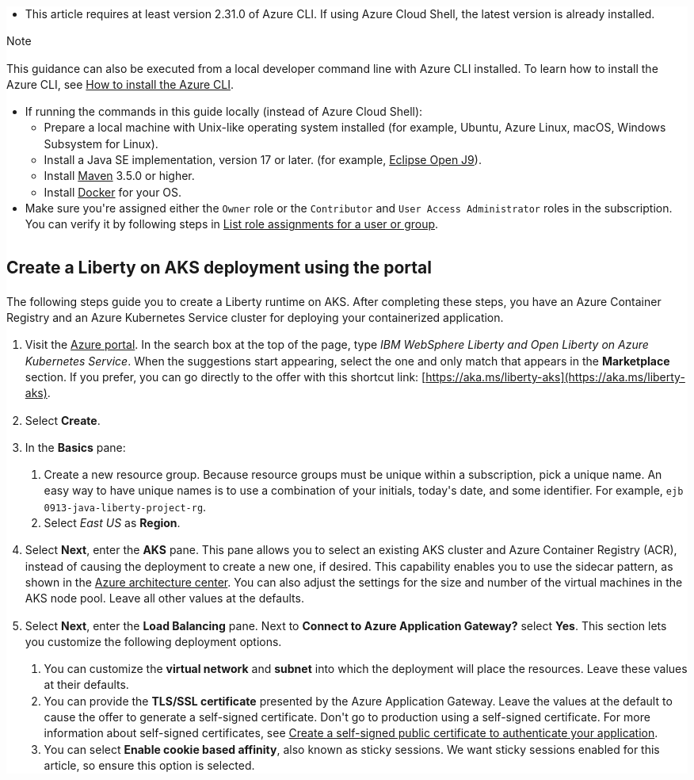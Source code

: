 * This article requires at least version 2.31.0 of Azure CLI. If using Azure Cloud Shell, the latest version is already installed.

> [!NOTE]
> This guidance can also be executed from a local developer command line with Azure CLI installed. To learn how to install the Azure CLI, see [How to install the Azure CLI](/cli/azure/install-azure-cli).

* If running the commands in this guide locally (instead of Azure Cloud Shell):
  * Prepare a local machine with Unix-like operating system installed (for example, Ubuntu, Azure Linux, macOS, Windows Subsystem for Linux).
  * Install a Java SE implementation, version 17 or later. (for example, [Eclipse Open J9](https://www.eclipse.org/openj9/)).
  * Install [Maven](https://maven.apache.org/download.cgi) 3.5.0 or higher.
  * Install [Docker](https://docs.docker.com/get-docker/) for your OS.
* Make sure you're assigned either the `Owner` role or the `Contributor` and `User Access Administrator` roles in the subscription. You can verify it by following steps in [List role assignments for a user or group](../role-based-access-control/role-assignments-list-portal.md#list-role-assignments-for-a-user-or-group).

## Create a Liberty on AKS deployment using the portal

The following steps guide you to create a Liberty runtime on AKS. After completing these steps, you have an Azure Container Registry and an Azure Kubernetes Service cluster for deploying your containerized application.

1. Visit the [Azure portal](https://portal.azure.com/). In the search box at the top of the page, type *IBM WebSphere Liberty and Open Liberty on Azure Kubernetes Service*. When the suggestions start appearing, select the one and only match that appears in the **Marketplace** section. If you prefer, you can go directly to the offer with this shortcut link: [https://aka.ms/liberty-aks](https://aka.ms/liberty-aks).

1. Select **Create**.

1. In the **Basics** pane:

   1. Create a new resource group. Because resource groups must be unique within a subscription, pick a unique name. An easy way to have unique names is to use a combination of your initials, today's date, and some identifier. For example, `ejb0913-java-liberty-project-rg`.
   1. Select *East US* as **Region**.

1. Select **Next**, enter the **AKS** pane. This pane allows you to select an existing AKS cluster and Azure Container Registry (ACR), instead of causing the deployment to create a new one, if desired. This capability enables you to use the sidecar pattern, as shown in the [Azure architecture center](/azure/architecture/patterns/sidecar). You can also adjust the settings for the size and number of the virtual machines in the AKS node pool. Leave all other values at the defaults.

1. Select **Next**, enter the **Load Balancing** pane. Next to **Connect to Azure Application Gateway?** select **Yes**. This section lets you customize the following deployment options.

   1. You can customize the **virtual network** and **subnet** into which the deployment will place the resources. Leave these values at their defaults.
   1. You can provide the **TLS/SSL certificate** presented by the Azure Application Gateway. Leave the values at the default to cause the offer to generate a self-signed certificate. Don't go to production using a self-signed certificate. For more information about self-signed certificates, see [Create a self-signed public certificate to authenticate your application](../active-directory/develop/howto-create-self-signed-certificate.md).
   1. You can select **Enable cookie based affinity**, also known as sticky sessions. We want sticky sessions enabled for this article, so ensure this option is selected.
